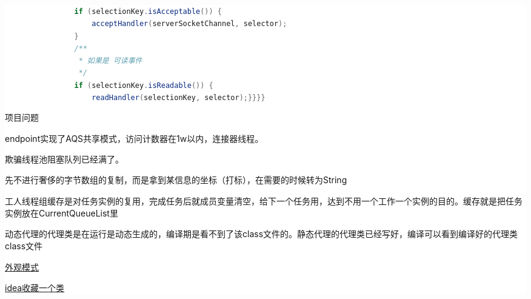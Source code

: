 ```java
                if (selectionKey.isAcceptable()) {
                    acceptHandler(serverSocketChannel, selector);
                }
                /**
                 * 如果是 可读事件
                 */
                if (selectionKey.isReadable()) {
                    readHandler(selectionKey, selector);}}}}
```

项目问题

endpoint实现了AQS共享模式，访问计数器在1w以内，连接器线程。

欺骗线程池阻塞队列已经满了。

先不进行奢侈的字节数组的复制，而是拿到某信息的坐标（打标），在需要的时候转为String

工人线程组缓存是对任务实例的复用，完成任务后就成员变量清空，给下一个任务用，达到不用一个工作一个实例的目的。缓存就是把任务实例放在CurrentQueueList里

动态代理的代理类是在运行是动态生成的，编译期是看不到了该class文件的。静态代理的代理类已经写好，编译可以看到编译好的代理类class文件

[外观模式](https://join.qq.com/apply.php)

[idea收藏一个类](https://jingyan.baidu.com/album/aa6a2c14b8bed80d4c19c4f6.html?picindex=1)
